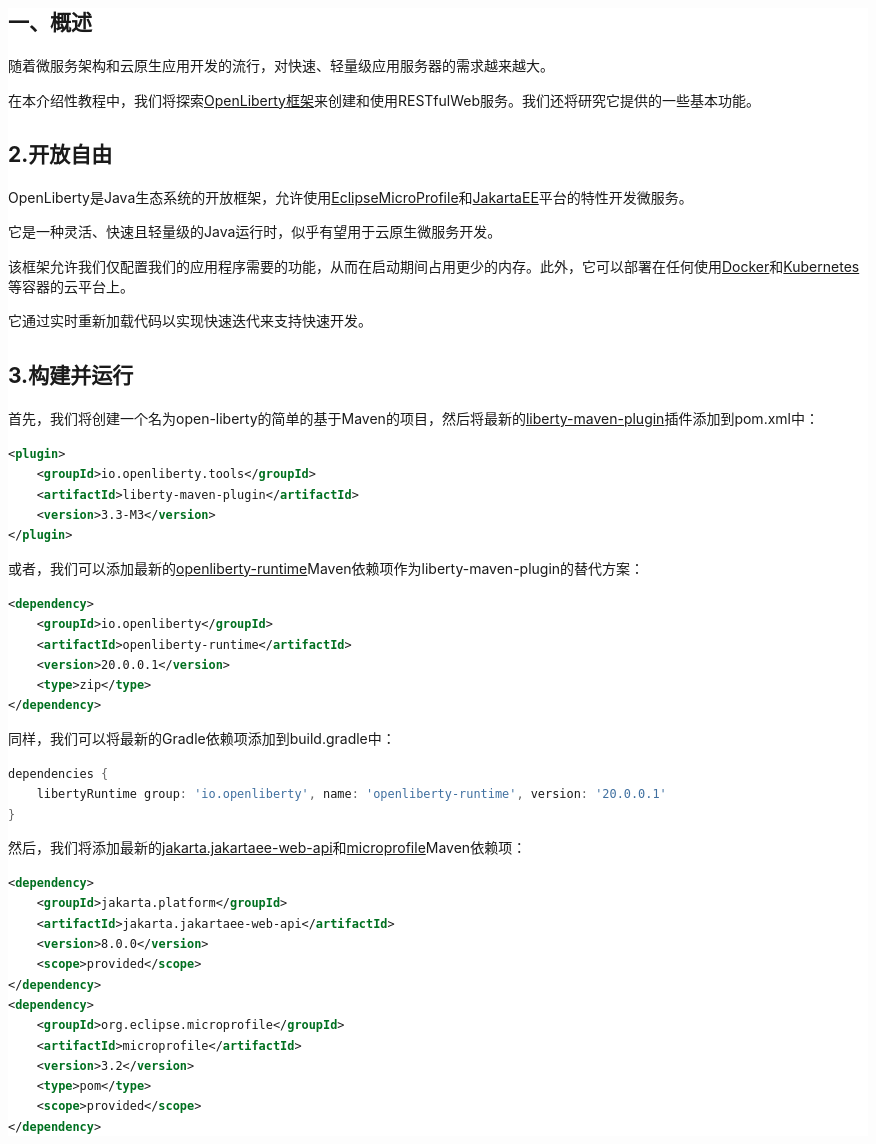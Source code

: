 ## 一、概述

随着微服务架构和云原生应用开发的流行，对快速、轻量级应用服务器的需求越来越大。

在本介绍性教程中，我们将探索[OpenLiberty框架](https://openliberty.io/)来创建和使用RESTfulWeb服务。我们还将研究它提供的一些基本功能。

## 2.开放自由

OpenLiberty是Java生态系统的开放框架，允许使用[EclipseMicroProfile](https://www.baeldung.com/eclipse-microprofile)和[JakartaEE](https://www.baeldung.com/kotlin/java-ee-kotlin-app)平台的特性开发微服务。

它是一种灵活、快速且轻量级的Java运行时，似乎有望用于云原生微服务开发。

该框架允许我们仅配置我们的应用程序需要的功能，从而在启动期间占用更少的内存。此外，它可以部署在任何使用[Docker](https://www.baeldung.com/docker-compose)和[Kubernetes](https://www.baeldung.com/kubernetes)等容器的云平台上。

它通过实时重新加载代码以实现快速迭代来支持快速开发。

## 3.构建并运行

首先，我们将创建一个名为open-liberty的简单的基于Maven的项目，然后将最新的[liberty-maven-plugin](https://search.maven.org/search?q=g:io.openliberty.toolsa:liberty-maven-plugin)插件添加到pom.xml中：

```xml
<plugin>
    <groupId>io.openliberty.tools</groupId>
    <artifactId>liberty-maven-plugin</artifactId>
    <version>3.3-M3</version>
</plugin>
```

或者，我们可以添加最新的[openliberty-runtime](https://search.maven.org/search?q=g:io.openlibertya:openliberty-runtime)Maven依赖项作为liberty-maven-plugin的替代方案：

```xml
<dependency>
    <groupId>io.openliberty</groupId>
    <artifactId>openliberty-runtime</artifactId>
    <version>20.0.0.1</version>
    <type>zip</type>
</dependency>
```

同样，我们可以将最新的Gradle依赖项添加到build.gradle中：

```groovy
dependencies {
    libertyRuntime group: 'io.openliberty', name: 'openliberty-runtime', version: '20.0.0.1'
}
```

然后，我们将添加最新的[jakarta.jakartaee-web-api](https://search.maven.org/search?q=g:jakarta.platforma:jakarta.jakartaee-web-api)和[microprofile](https://search.maven.org/search?q=g:org.eclipse.microprofilea:microprofile)Maven依赖项：

```xml
<dependency>
    <groupId>jakarta.platform</groupId>
    <artifactId>jakarta.jakartaee-web-api</artifactId>
    <version>8.0.0</version>
    <scope>provided</scope>
</dependency>
<dependency>
    <groupId>org.eclipse.microprofile</groupId>
    <artifactId>microprofile</artifactId>
    <version>3.2</version>
    <type>pom</type>
    <scope>provided</scope>
</dependency>
```